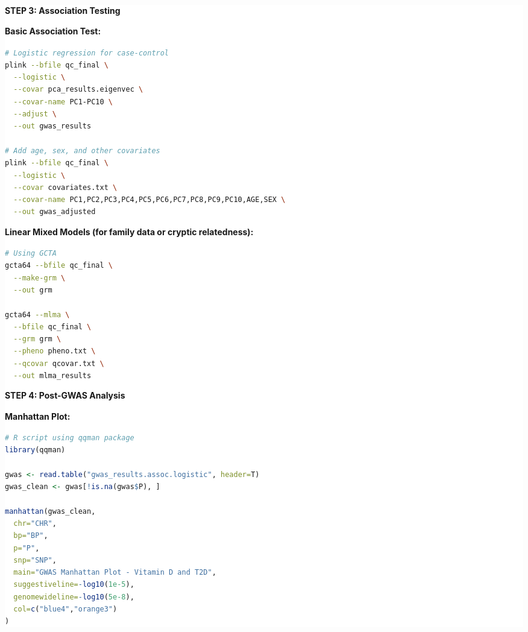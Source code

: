 **STEP 3: Association Testing**

**Basic Association Test:**
```bash
# Logistic regression for case-control
plink --bfile qc_final \
  --logistic \
  --covar pca_results.eigenvec \
  --covar-name PC1-PC10 \
  --adjust \
  --out gwas_results

# Add age, sex, and other covariates
plink --bfile qc_final \
  --logistic \
  --covar covariates.txt \
  --covar-name PC1,PC2,PC3,PC4,PC5,PC6,PC7,PC8,PC9,PC10,AGE,SEX \
  --out gwas_adjusted
```

**Linear Mixed Models (for family data or cryptic relatedness):**
```bash
# Using GCTA
gcta64 --bfile qc_final \
  --make-grm \
  --out grm

gcta64 --mlma \
  --bfile qc_final \
  --grm grm \
  --pheno pheno.txt \
  --qcovar qcovar.txt \
  --out mlma_results
```

**STEP 4: Post-GWAS Analysis**

**Manhattan Plot:**
```R
# R script using qqman package
library(qqman)

gwas <- read.table("gwas_results.assoc.logistic", header=T)
gwas_clean <- gwas[!is.na(gwas$P), ]

manhattan(gwas_clean,
  chr="CHR",
  bp="BP",
  p="P",
  snp="SNP",
  main="GWAS Manhattan Plot - Vitamin D and T2D",
  suggestiveline=-log10(1e-5),
  genomewideline=-log10(5e-8),
  col=c("blue4","orange3")
)
```
